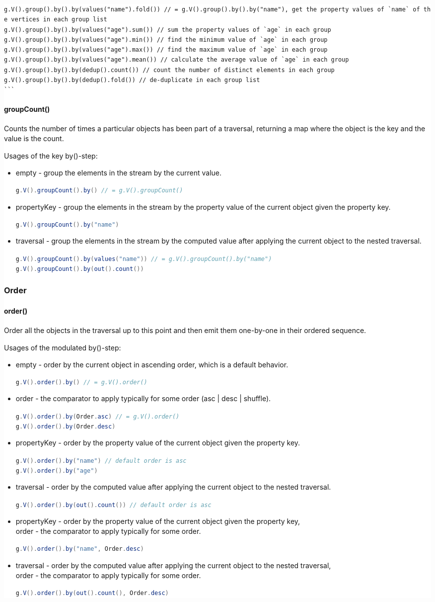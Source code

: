     g.V().group().by().by(values("name").fold()) // = g.V().group().by().by("name"), get the property values of `name` of the vertices in each group list
    g.V().group().by().by(values("age").sum()) // sum the property values of `age` in each group
    g.V().group().by().by(values("age").min()) // find the minimum value of `age` in each group
    g.V().group().by().by(values("age").max()) // find the maximum value of `age` in each group
    g.V().group().by().by(values("age").mean()) // calculate the average value of `age` in each group
    g.V().group().by().by(dedup().count()) // count the number of distinct elements in each group
    g.V().group().by().by(dedup().fold()) // de-duplicate in each group list
    ```
#### groupCount()
Counts the number of times a particular objects has been part of a traversal, returning a map where the object is the key and the value is the count.

Usages of the key by()-step:
* empty - group the elements in the stream by the current value.
    ```java
    g.V().groupCount().by() // = g.V().groupCount()
    ```
* propertyKey - group the elements in the stream by the property value of the current object given the property key.
    ```java
    g.V().groupCount().by("name")
    ```
* traversal - group the elements in the stream by the computed value after applying the current object to the nested traversal.
    ```java
    g.V().groupCount().by(values("name")) // = g.V().groupCount().by("name")
    g.V().groupCount().by(out().count())
    ```
### Order
#### order()
Order all the objects in the traversal up to this point and then emit them one-by-one in their ordered sequence.

Usages of the modulated by()-step: </br>
* empty - order by the current object in ascending order, which is a default behavior.
    ```java
    g.V().order().by() // = g.V().order()
    ```
* order - the comparator to apply typically for some order (asc | desc | shuffle).
    ```java
    g.V().order().by(Order.asc) // = g.V().order()
    g.V().order().by(Order.desc)
    ```
* propertyKey - order by the property value of the current object given the property key.
    ```java
    g.V().order().by("name") // default order is asc
    g.V().order().by("age")
    ```
* traversal - order by the computed value after applying the current object to the nested traversal.
    ```java
    g.V().order().by(out().count()) // default order is asc
    ```
* propertyKey - order by the property value of the current object given the property key, </br> order - the comparator to apply typically for some order.
    ```java
    g.V().order().by("name", Order.desc)
    ```
* traversal - order by the computed value after applying the current object to the nested traversal, </br> order - the comparator to apply typically for some order.
    ```java
    g.V().order().by(out().count(), Order.desc)